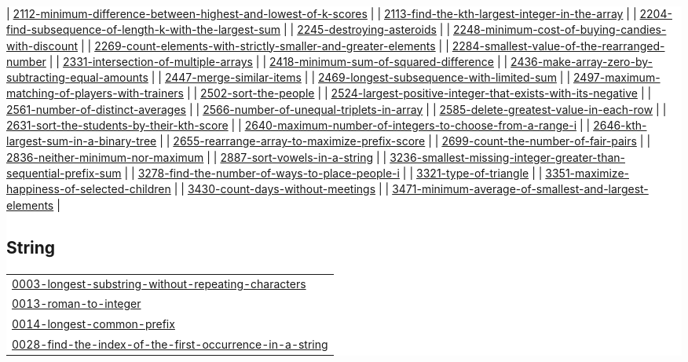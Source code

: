 | [2112-minimum-difference-between-highest-and-lowest-of-k-scores](https://github.com/Chandranshu31/DSA/tree/master/2112-minimum-difference-between-highest-and-lowest-of-k-scores) |
| [2113-find-the-kth-largest-integer-in-the-array](https://github.com/Chandranshu31/DSA/tree/master/2113-find-the-kth-largest-integer-in-the-array) |
| [2204-find-subsequence-of-length-k-with-the-largest-sum](https://github.com/Chandranshu31/DSA/tree/master/2204-find-subsequence-of-length-k-with-the-largest-sum) |
| [2245-destroying-asteroids](https://github.com/Chandranshu31/DSA/tree/master/2245-destroying-asteroids) |
| [2248-minimum-cost-of-buying-candies-with-discount](https://github.com/Chandranshu31/DSA/tree/master/2248-minimum-cost-of-buying-candies-with-discount) |
| [2269-count-elements-with-strictly-smaller-and-greater-elements](https://github.com/Chandranshu31/DSA/tree/master/2269-count-elements-with-strictly-smaller-and-greater-elements) |
| [2284-smallest-value-of-the-rearranged-number](https://github.com/Chandranshu31/DSA/tree/master/2284-smallest-value-of-the-rearranged-number) |
| [2331-intersection-of-multiple-arrays](https://github.com/Chandranshu31/DSA/tree/master/2331-intersection-of-multiple-arrays) |
| [2418-minimum-sum-of-squared-difference](https://github.com/Chandranshu31/DSA/tree/master/2418-minimum-sum-of-squared-difference) |
| [2436-make-array-zero-by-subtracting-equal-amounts](https://github.com/Chandranshu31/DSA/tree/master/2436-make-array-zero-by-subtracting-equal-amounts) |
| [2447-merge-similar-items](https://github.com/Chandranshu31/DSA/tree/master/2447-merge-similar-items) |
| [2469-longest-subsequence-with-limited-sum](https://github.com/Chandranshu31/DSA/tree/master/2469-longest-subsequence-with-limited-sum) |
| [2497-maximum-matching-of-players-with-trainers](https://github.com/Chandranshu31/DSA/tree/master/2497-maximum-matching-of-players-with-trainers) |
| [2502-sort-the-people](https://github.com/Chandranshu31/DSA/tree/master/2502-sort-the-people) |
| [2524-largest-positive-integer-that-exists-with-its-negative](https://github.com/Chandranshu31/DSA/tree/master/2524-largest-positive-integer-that-exists-with-its-negative) |
| [2561-number-of-distinct-averages](https://github.com/Chandranshu31/DSA/tree/master/2561-number-of-distinct-averages) |
| [2566-number-of-unequal-triplets-in-array](https://github.com/Chandranshu31/DSA/tree/master/2566-number-of-unequal-triplets-in-array) |
| [2585-delete-greatest-value-in-each-row](https://github.com/Chandranshu31/DSA/tree/master/2585-delete-greatest-value-in-each-row) |
| [2631-sort-the-students-by-their-kth-score](https://github.com/Chandranshu31/DSA/tree/master/2631-sort-the-students-by-their-kth-score) |
| [2640-maximum-number-of-integers-to-choose-from-a-range-i](https://github.com/Chandranshu31/DSA/tree/master/2640-maximum-number-of-integers-to-choose-from-a-range-i) |
| [2646-kth-largest-sum-in-a-binary-tree](https://github.com/Chandranshu31/DSA/tree/master/2646-kth-largest-sum-in-a-binary-tree) |
| [2655-rearrange-array-to-maximize-prefix-score](https://github.com/Chandranshu31/DSA/tree/master/2655-rearrange-array-to-maximize-prefix-score) |
| [2699-count-the-number-of-fair-pairs](https://github.com/Chandranshu31/DSA/tree/master/2699-count-the-number-of-fair-pairs) |
| [2836-neither-minimum-nor-maximum](https://github.com/Chandranshu31/DSA/tree/master/2836-neither-minimum-nor-maximum) |
| [2887-sort-vowels-in-a-string](https://github.com/Chandranshu31/DSA/tree/master/2887-sort-vowels-in-a-string) |
| [3236-smallest-missing-integer-greater-than-sequential-prefix-sum](https://github.com/Chandranshu31/DSA/tree/master/3236-smallest-missing-integer-greater-than-sequential-prefix-sum) |
| [3278-find-the-number-of-ways-to-place-people-i](https://github.com/Chandranshu31/DSA/tree/master/3278-find-the-number-of-ways-to-place-people-i) |
| [3321-type-of-triangle](https://github.com/Chandranshu31/DSA/tree/master/3321-type-of-triangle) |
| [3351-maximize-happiness-of-selected-children](https://github.com/Chandranshu31/DSA/tree/master/3351-maximize-happiness-of-selected-children) |
| [3430-count-days-without-meetings](https://github.com/Chandranshu31/DSA/tree/master/3430-count-days-without-meetings) |
| [3471-minimum-average-of-smallest-and-largest-elements](https://github.com/Chandranshu31/DSA/tree/master/3471-minimum-average-of-smallest-and-largest-elements) |
## String
|  |
| ------- |
| [0003-longest-substring-without-repeating-characters](https://github.com/Chandranshu31/DSA/tree/master/0003-longest-substring-without-repeating-characters) |
| [0013-roman-to-integer](https://github.com/Chandranshu31/DSA/tree/master/0013-roman-to-integer) |
| [0014-longest-common-prefix](https://github.com/Chandranshu31/DSA/tree/master/0014-longest-common-prefix) |
| [0028-find-the-index-of-the-first-occurrence-in-a-string](https://github.com/Chandranshu31/DSA/tree/master/0028-find-the-index-of-the-first-occurrence-in-a-string) |